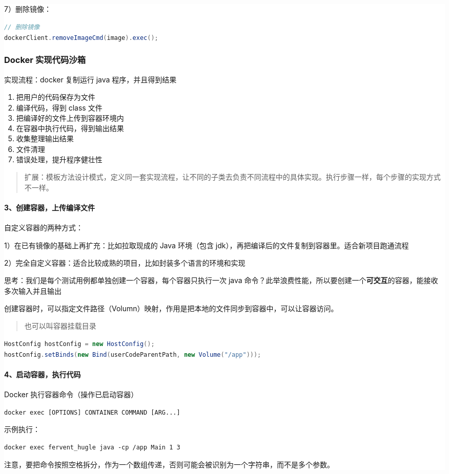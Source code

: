 7）删除镜像：

```java
// 删除镜像
dockerClient.removeImageCmd(image).exec();
```



### Docker 实现代码沙箱

实现流程：docker 复制运行 java 程序，并且得到结果

1. 把用户的代码保存为文件
2. 编译代码，得到 class 文件
3. 把编译好的文件上传到容器环境内
4. 在容器中执行代码，得到输出结果
5. 收集整理输出结果
6. 文件清理
7. 错误处理，提升程序健壮性



> 扩展：模板方法设计模式，定义同一套实现流程，让不同的子类去负责不同流程中的具体实现。执行步骤一样，每个步骤的实现方式不一样。



#### 3、创建容器，上传编译文件

自定义容器的两种方式：

1）在已有镜像的基础上再扩充：比如拉取现成的 Java 环境（包含 jdk），再把编译后的文件复制到容器里。适合新项目跑通流程

2）完全自定义容器：适合比较成熟的项目，比如封装多个语言的环境和实现

思考：我们是每个测试用例都单独创建一个容器，每个容器只执行一次 java 命令？此举浪费性能，所以要创建一个**可交互**的容器，能接收多次输入并且输出

创建容器时，可以指定文件路径（Volumn）映射，作用是把本地的文件同步到容器中，可以让容器访问。

> 也可以叫容器挂载目录

```java
HostConfig hostConfig = new HostConfig();
hostConfig.setBinds(new Bind(userCodeParentPath, new Volume("/app")));
```



#### 4、启动容器，执行代码

Docker 执行容器命令（操作已启动容器）

```shell
docker exec [OPTIONS] CONTAINER COMMAND [ARG...]
```

示例执行：

```shell
docker exec fervent_hugle java -cp /app Main 1 3
```

注意，要把命令按照空格拆分，作为一个数组传递，否则可能会被识别为一个字符串，而不是多个参数。
